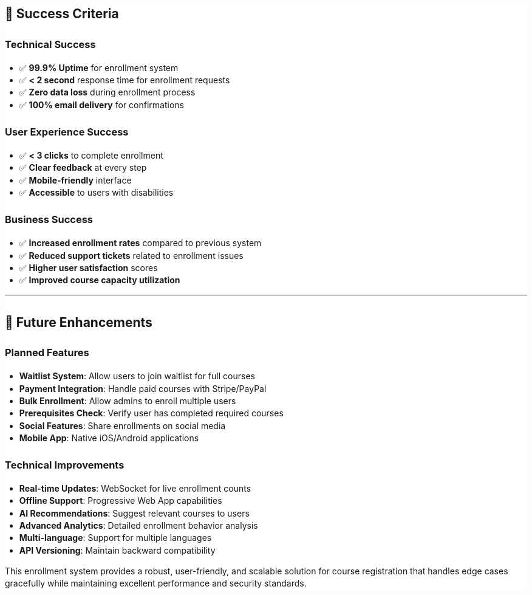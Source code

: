 
## 🎯 **Success Criteria**

### **Technical Success**
- ✅ **99.9% Uptime** for enrollment system
- ✅ **< 2 second** response time for enrollment requests
- ✅ **Zero data loss** during enrollment process
- ✅ **100% email delivery** for confirmations

### **User Experience Success**
- ✅ **< 3 clicks** to complete enrollment
- ✅ **Clear feedback** at every step
- ✅ **Mobile-friendly** interface
- ✅ **Accessible** to users with disabilities

### **Business Success**
- ✅ **Increased enrollment rates** compared to previous system
- ✅ **Reduced support tickets** related to enrollment issues
- ✅ **Higher user satisfaction** scores
- ✅ **Improved course capacity utilization**

---

## 🚀 **Future Enhancements**

### **Planned Features**
- **Waitlist System**: Allow users to join waitlist for full courses
- **Payment Integration**: Handle paid courses with Stripe/PayPal
- **Bulk Enrollment**: Allow admins to enroll multiple users
- **Prerequisites Check**: Verify user has completed required courses
- **Social Features**: Share enrollments on social media
- **Mobile App**: Native iOS/Android applications

### **Technical Improvements**
- **Real-time Updates**: WebSocket for live enrollment counts
- **Offline Support**: Progressive Web App capabilities
- **AI Recommendations**: Suggest relevant courses to users
- **Advanced Analytics**: Detailed enrollment behavior analysis
- **Multi-language**: Support for multiple languages
- **API Versioning**: Maintain backward compatibility

This enrollment system provides a robust, user-friendly, and scalable solution for course registration that handles edge cases gracefully while maintaining excellent performance and security standards.
